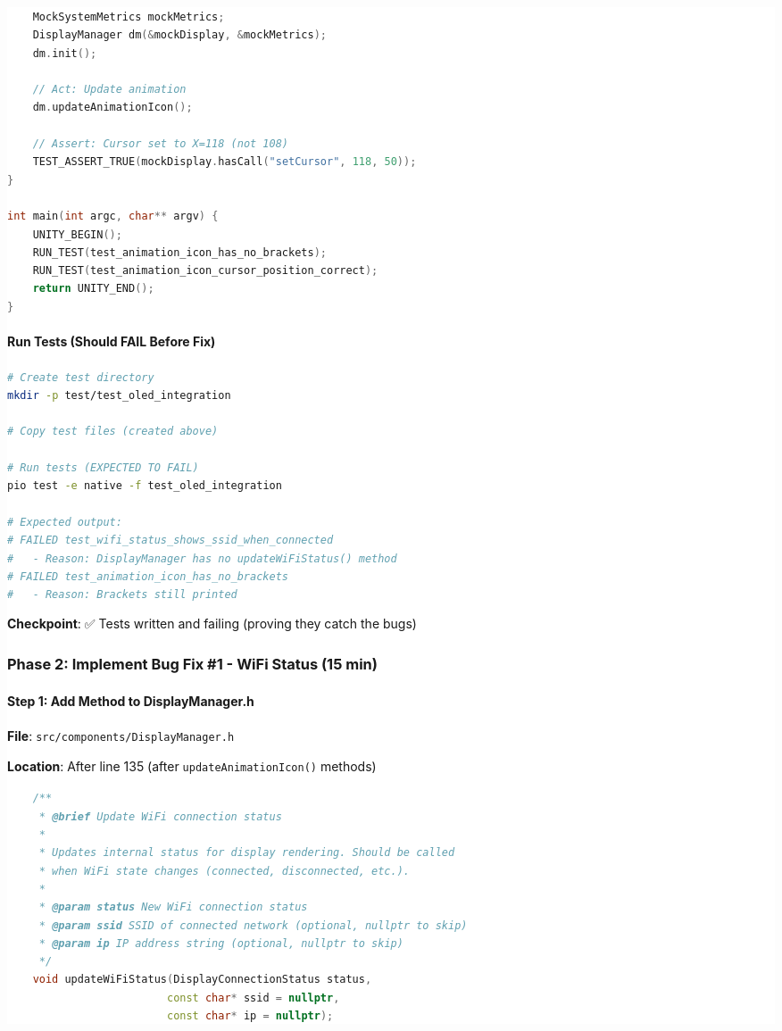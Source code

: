 ```cpp
    MockSystemMetrics mockMetrics;
    DisplayManager dm(&mockDisplay, &mockMetrics);
    dm.init();

    // Act: Update animation
    dm.updateAnimationIcon();

    // Assert: Cursor set to X=118 (not 108)
    TEST_ASSERT_TRUE(mockDisplay.hasCall("setCursor", 118, 50));
}

int main(int argc, char** argv) {
    UNITY_BEGIN();
    RUN_TEST(test_animation_icon_has_no_brackets);
    RUN_TEST(test_animation_icon_cursor_position_correct);
    return UNITY_END();
}
```

#### Run Tests (Should FAIL Before Fix)

```bash
# Create test directory
mkdir -p test/test_oled_integration

# Copy test files (created above)

# Run tests (EXPECTED TO FAIL)
pio test -e native -f test_oled_integration

# Expected output:
# FAILED test_wifi_status_shows_ssid_when_connected
#   - Reason: DisplayManager has no updateWiFiStatus() method
# FAILED test_animation_icon_has_no_brackets
#   - Reason: Brackets still printed
```

**Checkpoint**: ✅ Tests written and failing (proving they catch the bugs)

### Phase 2: Implement Bug Fix #1 - WiFi Status (15 min)

#### Step 1: Add Method to DisplayManager.h

**File**: `src/components/DisplayManager.h`

**Location**: After line 135 (after `updateAnimationIcon()` methods)

```cpp
    /**
     * @brief Update WiFi connection status
     *
     * Updates internal status for display rendering. Should be called
     * when WiFi state changes (connected, disconnected, etc.).
     *
     * @param status New WiFi connection status
     * @param ssid SSID of connected network (optional, nullptr to skip)
     * @param ip IP address string (optional, nullptr to skip)
     */
    void updateWiFiStatus(DisplayConnectionStatus status,
                         const char* ssid = nullptr,
                         const char* ip = nullptr);
```
